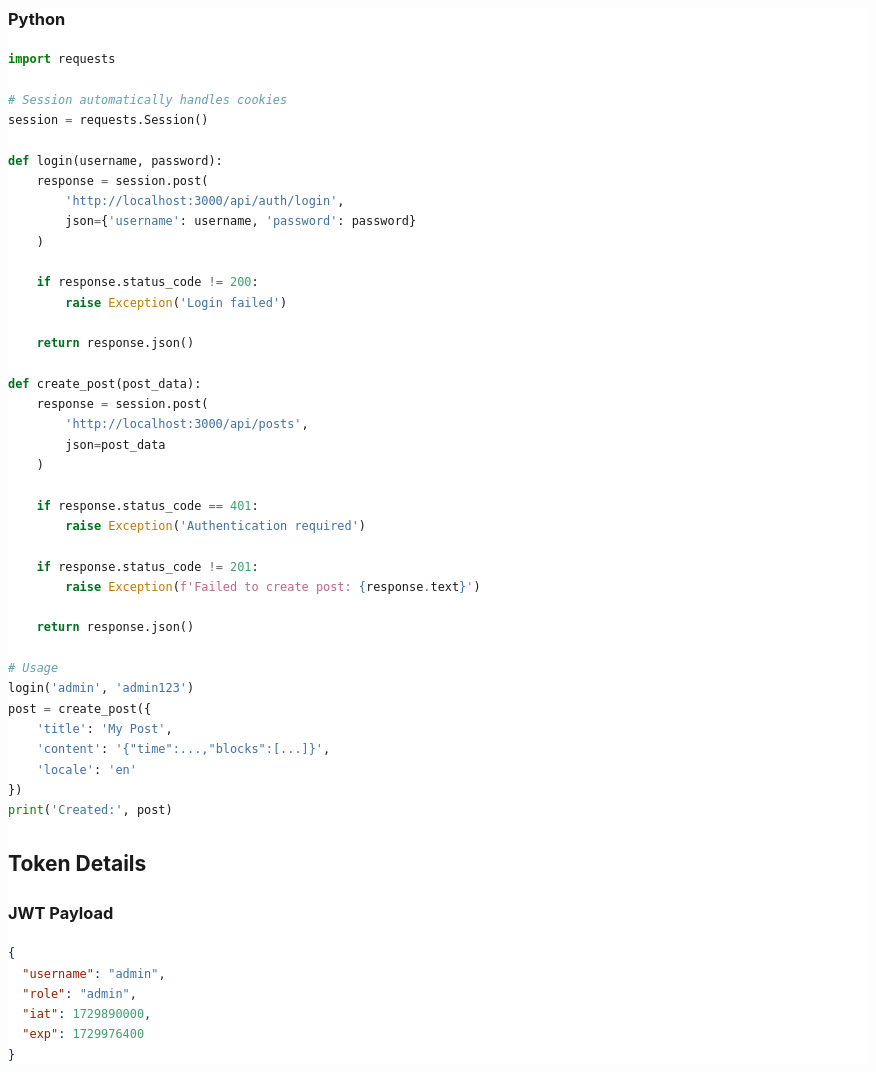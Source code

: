 ### Python

```python
import requests

# Session automatically handles cookies
session = requests.Session()

def login(username, password):
    response = session.post(
        'http://localhost:3000/api/auth/login',
        json={'username': username, 'password': password}
    )

    if response.status_code != 200:
        raise Exception('Login failed')

    return response.json()

def create_post(post_data):
    response = session.post(
        'http://localhost:3000/api/posts',
        json=post_data
    )

    if response.status_code == 401:
        raise Exception('Authentication required')

    if response.status_code != 201:
        raise Exception(f'Failed to create post: {response.text}')

    return response.json()

# Usage
login('admin', 'admin123')
post = create_post({
    'title': 'My Post',
    'content': '{"time":...,"blocks":[...]}',
    'locale': 'en'
})
print('Created:', post)
```

## Token Details

### JWT Payload

```json
{
  "username": "admin",
  "role": "admin",
  "iat": 1729890000,
  "exp": 1729976400
}
```
